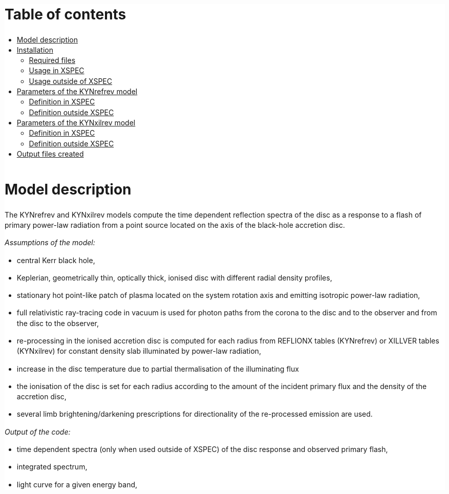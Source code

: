 Table of contents
=================

  * [Model description](#model-description)
  * [Installation](#installation)
    * [Required files](#required-files)
    * [Usage in XSPEC](#usage-in-xspec)
    * [Usage outside of XSPEC](#usage-outside-of-xspec)
  * [Parameters of the KYNrefrev model](#parameters-of-the-kynrefrev-model)
    * [Definition in XSPEC](#definition-kynrefrev-in-xspec)
    * [Definition outside XSPEC](#definition-kynrefrev-outside-xspec)
  * [Parameters of the KYNxilrev model](#parameters-of-the-kynxilrev-model)
    * [Definition in XSPEC](#definition-kynxilrev-in-xspec)
    * [Definition outside XSPEC](#definition-kynxilrev-outside-xspec)
  * [Output files created](#output-files-created)


Model description
=================

The KYNrefrev and KYNxilrev models compute the time dependent reflection spectra 
of the disc as a response to a flash of primary power-law radiation from a point 
source located on the axis of the black-hole accretion disc.

_Assumptions of the model:_

* central Kerr black hole,

* Keplerian, geometrically thin, optically thick, ionised disc with different 
  radial density profiles,

* stationary hot point-like patch of plasma located on the system rotation axis 
  and emitting isotropic power-law radiation,

* full relativistic ray-tracing code in vacuum is used for photon paths from the 
  corona to the disc and to the observer and from the disc to the observer,

* re-processing in the ionised accretion disc is computed for each radius from 
  REFLIONX tables (KYNrefrev) or XILLVER tables (KYNxilrev) for constant density 
  slab illuminated by power-law radiation,

* increase in the disc temperature due to partial thermalisation of the 
  illuminating flux

* the ionisation of the disc is set for each radius according to the amount of 
  the incident primary flux and the density of the accretion disc,

* several limb brightening/darkening prescriptions for directionality of the 
  re-processed emission are used.

_Output of the code:_

* time dependent spectra (only when used outside of XSPEC) of the disc response 
  and observed primary flash,

* integrated spectrum,

* light curve for a given energy band,
